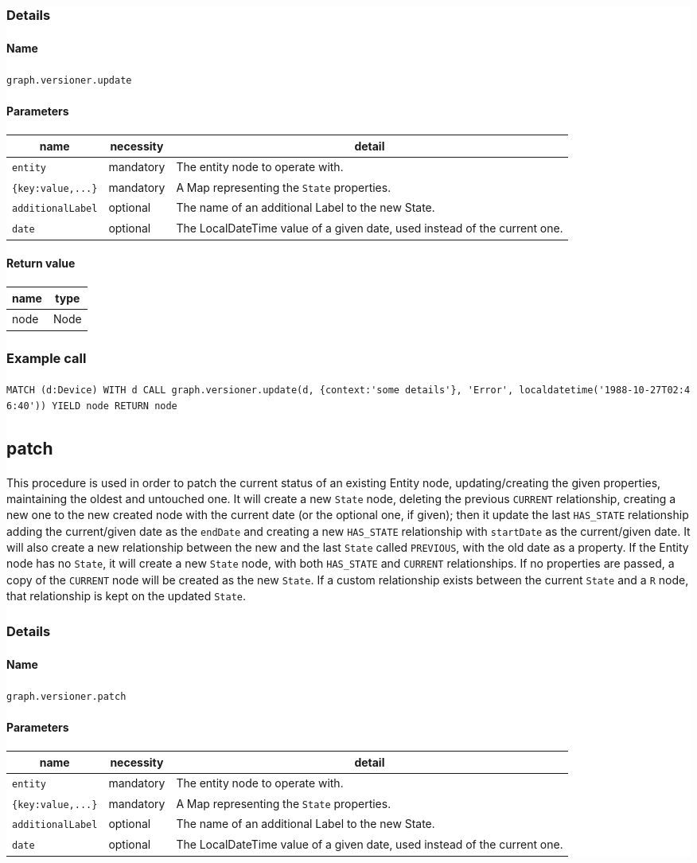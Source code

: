 ### Details

#### Name

`graph.versioner.update`

#### Parameters

name | necessity | detail 
---- | --------- | ------
`entity` | mandatory | The entity node to operate with.
`{key:value,...}` | mandatory | A Map representing the `State` properties.
`additionalLabel` | optional | The name of an additional Label to the new State.
`date` | optional | The LocalDateTime value of a given date, used instead of the current one.

#### Return value

name | type 
---- | ----
node | Node 


### Example call

```cypher
MATCH (d:Device) WITH d CALL graph.versioner.update(d, {context:'some details'}, 'Error', localdatetime('1988-10-27T02:46:40')) YIELD node RETURN node
```

## patch

This procedure is used in order to patch the current status of an existing Entity node, updating/creating the given properties, maintaining the oldest and untouched one. It will create a new `State` node, deleting the previous `CURRENT` relationship, creating a new one to the new created node with the current date (or the optional one, if given); then it update the last `HAS_STATE` relationship adding the current/given date as the `endDate` and creating a new `HAS_STATE` relationship with `startDate` as the current/given date. It will also create a new relationship between the new and the last `State` called `PREVIOUS`, with the old date as a property.
If the Entity node has no `State`, it will create a new `State` node, with both `HAS_STATE` and `CURRENT` relationships. 
If no properties are passed, a copy of the `CURRENT` node will be created as the new `State`.
If a custom relationship exists between the current `State` and a `R` node, that relationship is kept on the updated `State`.

### Details

#### Name

`graph.versioner.patch`

#### Parameters

name | necessity | detail 
---- | --------- | ------
`entity` | mandatory | The entity node to operate with.
`{key:value,...}` | mandatory | A Map representing the `State` properties.
`additionalLabel` | optional | The name of an additional Label to the new State.
`date` | optional | The LocalDateTime value of a given date, used instead of the current one.
